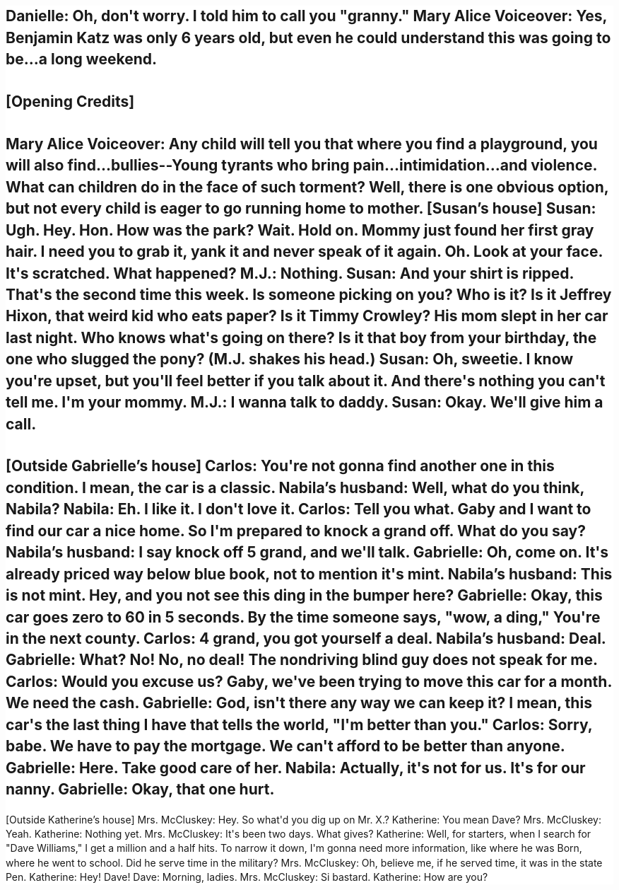 Danielle: Oh, don't worry. I told him to call you "granny."
Mary Alice Voiceover: Yes, Benjamin Katz was only 6 years old, but even he could understand this was going to be...a long weekend.
------------------------------------------------------------
[Opening Credits]
------------------------------------------------------------
Mary Alice Voiceover: Any child will tell you that where you find a playground, you will also find...bullies--Young tyrants who bring pain...intimidation...and violence. What can children do in the face of such torment? Well, there is one obvious option, but not every child is eager to go running home to mother.
[Susan’s house]
Susan: Ugh. Hey. Hon. How was the park? Wait. Hold on. Mommy just found her first gray hair. I need you to grab it, yank it and never speak of it again. Oh. Look at your face. It's scratched. What happened?
M.J.: Nothing.
Susan: And your shirt is ripped. That's the second time this week. Is someone picking on you? Who is it?
Is it Jeffrey Hixon, that weird kid who eats paper? Is it Timmy Crowley? His mom slept in her car last night. Who knows what's going on there? Is it that boy from your birthday, the one who slugged the pony? 
(M.J. shakes his head.)
Susan: Oh, sweetie. I know you're upset, but you'll feel better if you talk about it. And there's nothing you can't tell me. I'm your mommy.
M.J.: I wanna talk to daddy.
Susan: Okay. We'll give him a call.
------------------------------------------------------------
[Outside Gabrielle’s house]
Carlos: You're not gonna find another one in this condition. I mean, the car is a classic.
Nabila’s husband: Well, what do you think, Nabila?
Nabila: Eh. I like it. I don't love it.
Carlos: Tell you what. Gaby and I want to find our car a nice home. So I'm prepared to knock a grand off. What do you say? 
Nabila’s husband: I say knock off 5 grand, and we'll talk.
Gabrielle: Oh, come on. It's already priced way below blue book, not to mention it's mint. 
Nabila’s husband: This is not mint. Hey, and you not see this ding in the bumper here?
Gabrielle: Okay, this car goes zero to 60 in 5 seconds. By the time someone says, "wow, a ding," You're in the next county. 
Carlos: 4 grand, you got yourself a deal.
Nabila’s husband: Deal.
Gabrielle: What? No! No, no deal! The nondriving blind guy does not speak for me.
Carlos: Would you excuse us? Gaby, we've been trying to move this car for a month. We need the cash.
Gabrielle: God, isn't there any way we can keep it? I mean, this car's the last thing I have that tells the world, "I'm better than you."
Carlos: Sorry, babe. We have to pay the mortgage. We can't afford to be better than anyone.
Gabrielle: Here. Take good care of her.
Nabila: Actually, it's not for us. It's for our nanny.
Gabrielle: Okay, that one hurt.
------------------------------------------------------------
[Outside Katherine’s house]
Mrs. McCluskey: Hey. So what'd you dig up on Mr. X.?
Katherine: You mean Dave? 
Mrs. McCluskey: Yeah.
Katherine: Nothing yet. 
Mrs. McCluskey: It's been two days. What gives?
Katherine: Well, for starters, when I search for "Dave Williams," I get a million and a half hits. To narrow it down, I'm gonna need more information, like where he was Born, where he went to school. Did he serve time in the military? 
Mrs. McCluskey: Oh, believe me, if he served time, it was in the state Pen.
Katherine: Hey! Dave!
Dave: Morning, ladies.
Mrs. McCluskey: Si bastard. 
Katherine: How are you?